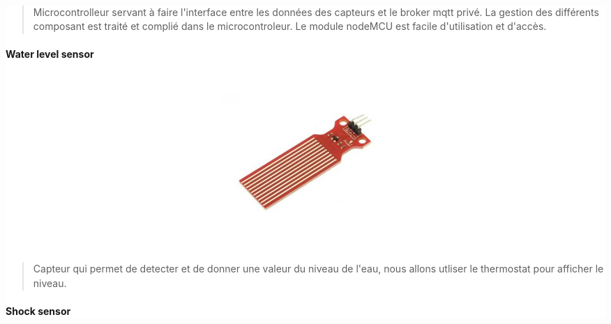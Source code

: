 > Microcontrolleur servant à faire l'interface entre les données des capteurs et le broker mqtt privé. La gestion des différents composant est traité et complié dans le microcontroleur. Le module nodeMCU est facile d'utilisation et d'accès.


#### Water level sensor

<p align="center">
<img src="https://github.com/MoussaOudj/Smart_Object/blob/master/readme_ressources/Water_st045.png" width="250" height="250" />
</p>

> Capteur qui permet de detecter et de donner une valeur du niveau de l'eau, nous allons utliser le thermostat pour afficher le niveau.

#### Shock sensor

<p align="center">